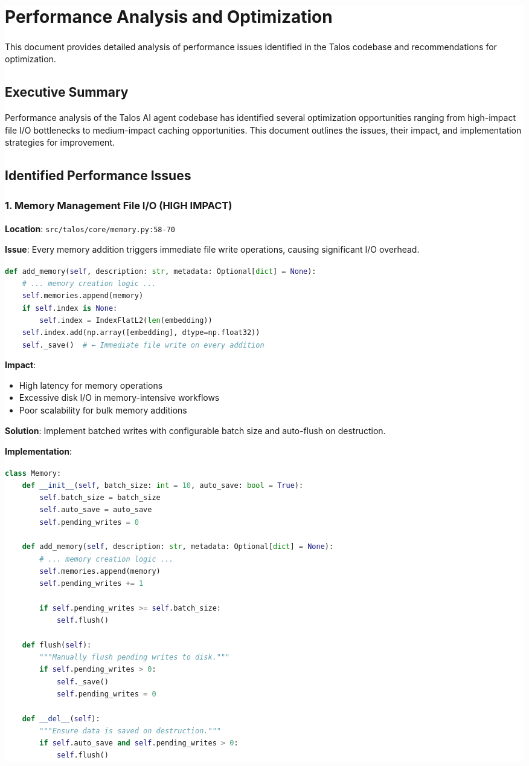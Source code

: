 # Performance Analysis and Optimization

This document provides detailed analysis of performance issues identified in the Talos codebase and recommendations for optimization.

## Executive Summary

Performance analysis of the Talos AI agent codebase has identified several optimization opportunities ranging from high-impact file I/O bottlenecks to medium-impact caching opportunities. This document outlines the issues, their impact, and implementation strategies for improvement.

## Identified Performance Issues

### 1. Memory Management File I/O (HIGH IMPACT)

**Location**: `src/talos/core/memory.py:58-70`

**Issue**: Every memory addition triggers immediate file write operations, causing significant I/O overhead.

```python
def add_memory(self, description: str, metadata: Optional[dict] = None):
    # ... memory creation logic ...
    self.memories.append(memory)
    if self.index is None:
        self.index = IndexFlatL2(len(embedding))
    self.index.add(np.array([embedding], dtype=np.float32))
    self._save()  # ← Immediate file write on every addition
```

**Impact**: 
- High latency for memory operations
- Excessive disk I/O in memory-intensive workflows
- Poor scalability for bulk memory additions

**Solution**: Implement batched writes with configurable batch size and auto-flush on destruction.

**Implementation**:
```python
class Memory:
    def __init__(self, batch_size: int = 10, auto_save: bool = True):
        self.batch_size = batch_size
        self.auto_save = auto_save
        self.pending_writes = 0
        
    def add_memory(self, description: str, metadata: Optional[dict] = None):
        # ... memory creation logic ...
        self.memories.append(memory)
        self.pending_writes += 1
        
        if self.pending_writes >= self.batch_size:
            self.flush()
    
    def flush(self):
        """Manually flush pending writes to disk."""
        if self.pending_writes > 0:
            self._save()
            self.pending_writes = 0
    
    def __del__(self):
        """Ensure data is saved on destruction."""
        if self.auto_save and self.pending_writes > 0:
            self.flush()
```
